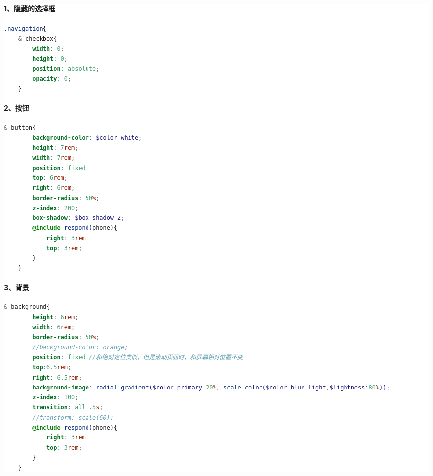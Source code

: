 #### 1、隐藏的选择框

```scss
.navigation{
    &-checkbox{
        width: 0;
        height: 0;
        position: absolute;
        opacity: 0;
    }
```

#### 2、按钮

```scss
&-button{
        background-color: $color-white;
        height: 7rem;
        width: 7rem;
        position: fixed;
        top: 6rem;
        right: 6rem;
        border-radius: 50%;
        z-index: 200;
        box-shadow: $box-shadow-2;
        @include respond(phone){
            right: 3rem;
            top: 3rem;
        }
    }
```



#### 3、背景

```scss
&-background{
        height: 6rem;
        width: 6rem;
        border-radius: 50%;
        //background-color: orange;
        position: fixed;//和绝对定位类似，但是滚动页面时，和屏幕相对位置不变
        top:6.5rem;
        right: 6.5rem;
        background-image: radial-gradient($color-primary 20%, scale-color($color-blue-light,$lightness:80%));
        z-index: 100;
        transition: all .5s;
        //transform: scale(60);
        @include respond(phone){
            right: 3rem;
            top: 3rem;
        }
    }
```

